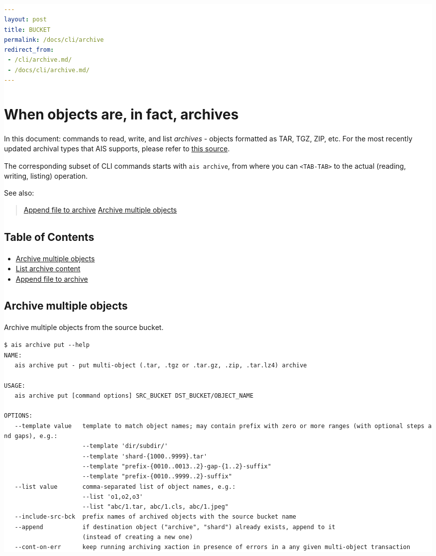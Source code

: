 ```yaml
---
layout: post
title: BUCKET
permalink: /docs/cli/archive
redirect_from:
 - /cli/archive.md/
 - /docs/cli/archive.md/
---
```


# When objects are, in fact, archives

In this document: commands to read, write, and list *archives* - objects formatted as TAR, TGZ, ZIP, etc. For the most recently updated archival types that AIS supports, please refer to [this source](/cmn/cos/archive.go).

The corresponding subset of CLI commands starts with `ais archive`, from where you can `<TAB-TAB>` to the actual (reading, writing, listing) operation.

See also:

> [Append file to archive](/docs/cli/object.md#append-file-to-archive)
> [Archive multiple objects](/docs/cli/object.md#archive-multiple-objects)

## Table of Contents
- [Archive multiple objects](#archive-multiple-objects)
- [List archive content](#list-archive-content)
- [Append file to archive](#append-file-to-archive)

## Archive multiple objects

Archive multiple objects from the source bucket.

```console
$ ais archive put --help
NAME:
   ais archive put - put multi-object (.tar, .tgz or .tar.gz, .zip, .tar.lz4) archive

USAGE:
   ais archive put [command options] SRC_BUCKET DST_BUCKET/OBJECT_NAME

OPTIONS:
   --template value   template to match object names; may contain prefix with zero or more ranges (with optional steps and gaps), e.g.:
                      --template 'dir/subdir/'
                      --template 'shard-{1000..9999}.tar'
                      --template "prefix-{0010..0013..2}-gap-{1..2}-suffix"
                      --template "prefix-{0010..9999..2}-suffix"
   --list value       comma-separated list of object names, e.g.:
                      --list 'o1,o2,o3'
                      --list "abc/1.tar, abc/1.cls, abc/1.jpeg"
   --include-src-bck  prefix names of archived objects with the source bucket name
   --append           if destination object ("archive", "shard") already exists, append to it
                      (instead of creating a new one)
   --cont-on-err      keep running archiving xaction in presence of errors in a any given multi-object transaction
```

